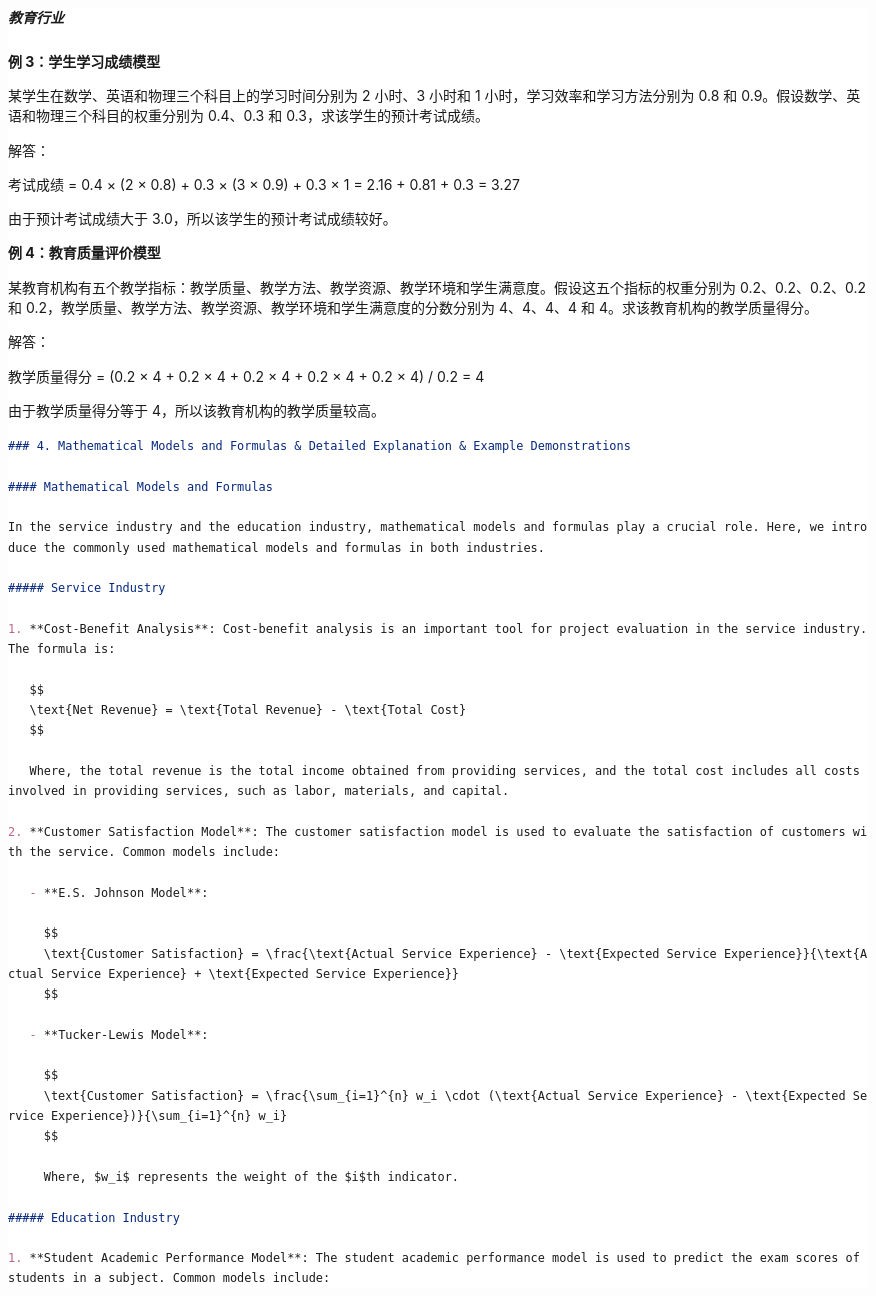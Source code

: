 ##### 教育行业

**例 3：学生学习成绩模型**

某学生在数学、英语和物理三个科目上的学习时间分别为 2 小时、3 小时和 1 小时，学习效率和学习方法分别为 0.8 和 0.9。假设数学、英语和物理三个科目的权重分别为 0.4、0.3 和 0.3，求该学生的预计考试成绩。

解答：

考试成绩 = 0.4 × (2 × 0.8) + 0.3 × (3 × 0.9) + 0.3 × 1 = 2.16 + 0.81 + 0.3 = 3.27

由于预计考试成绩大于 3.0，所以该学生的预计考试成绩较好。

**例 4：教育质量评价模型**

某教育机构有五个教学指标：教学质量、教学方法、教学资源、教学环境和学生满意度。假设这五个指标的权重分别为 0.2、0.2、0.2、0.2 和 0.2，教学质量、教学方法、教学资源、教学环境和学生满意度的分数分别为 4、4、4、4 和 4。求该教育机构的教学质量得分。

解答：

教学质量得分 = (0.2 × 4 + 0.2 × 4 + 0.2 × 4 + 0.2 × 4 + 0.2 × 4) / 0.2 = 4

由于教学质量得分等于 4，所以该教育机构的教学质量较高。

```markdown
### 4. Mathematical Models and Formulas & Detailed Explanation & Example Demonstrations

#### Mathematical Models and Formulas

In the service industry and the education industry, mathematical models and formulas play a crucial role. Here, we introduce the commonly used mathematical models and formulas in both industries.

##### Service Industry

1. **Cost-Benefit Analysis**: Cost-benefit analysis is an important tool for project evaluation in the service industry. The formula is:

   $$
   \text{Net Revenue} = \text{Total Revenue} - \text{Total Cost}
   $$

   Where, the total revenue is the total income obtained from providing services, and the total cost includes all costs involved in providing services, such as labor, materials, and capital.

2. **Customer Satisfaction Model**: The customer satisfaction model is used to evaluate the satisfaction of customers with the service. Common models include:

   - **E.S. Johnson Model**:

     $$
     \text{Customer Satisfaction} = \frac{\text{Actual Service Experience} - \text{Expected Service Experience}}{\text{Actual Service Experience} + \text{Expected Service Experience}}
     $$

   - **Tucker-Lewis Model**:

     $$
     \text{Customer Satisfaction} = \frac{\sum_{i=1}^{n} w_i \cdot (\text{Actual Service Experience} - \text{Expected Service Experience})}{\sum_{i=1}^{n} w_i}
     $$

     Where, $w_i$ represents the weight of the $i$th indicator.

##### Education Industry

1. **Student Academic Performance Model**: The student academic performance model is used to predict the exam scores of students in a subject. Common models include:

```